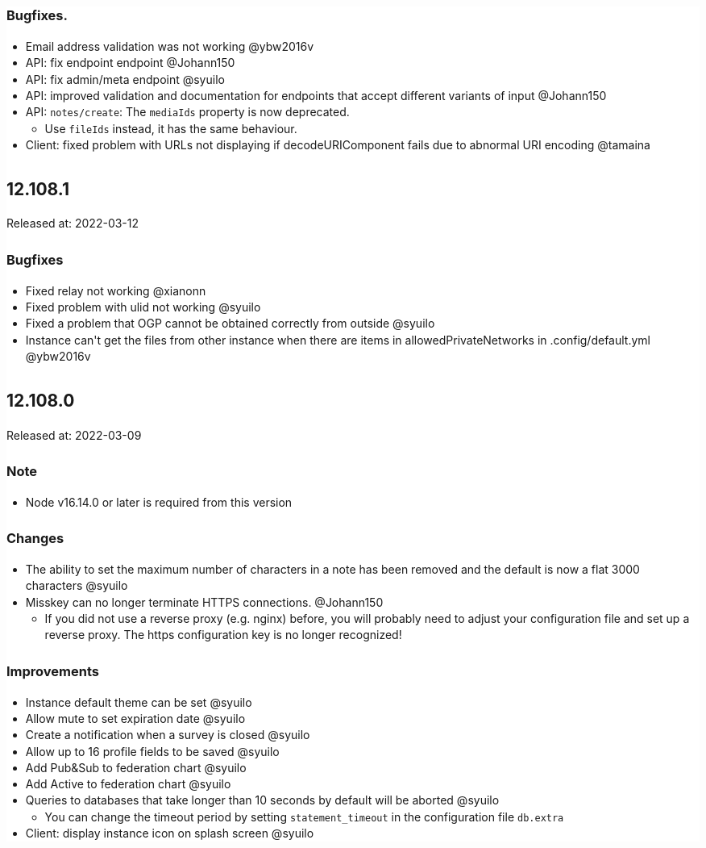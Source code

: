 ### Bugfixes.

- Email address validation was not working @ybw2016v
- API: fix endpoint endpoint @Johann150
- API: fix admin/meta endpoint @syuilo
- API: improved validation and documentation for endpoints that accept different variants of input @Johann150
- API: `notes/create`: The `mediaIds` property is now deprecated.
  - Use `fileIds` instead, it has the same behaviour.
- Client: fixed problem with URLs not displaying if decodeURIComponent fails due to abnormal URI encoding @tamaina

## 12.108.1

Released at: 2022-03-12

### Bugfixes

- Fixed relay not working @xianonn
- Fixed problem with ulid not working @syuilo
- Fixed a problem that OGP cannot be obtained correctly from outside @syuilo
- Instance can't get the files from other instance when there are items in allowedPrivateNetworks in .config/default.yml @ybw2016v

## 12.108.0

Released at: 2022-03-09

### Note

- Node v16.14.0 or later is required from this version

### Changes

- The ability to set the maximum number of characters in a note has been removed and the default is now a flat 3000 characters @syuilo
- Misskey can no longer terminate HTTPS connections. @Johann150
  - If you did not use a reverse proxy (e.g. nginx) before, you will probably need to adjust your configuration file and set up a reverse proxy. The https configuration key is no longer recognized!

### Improvements

- Instance default theme can be set @syuilo
- Allow mute to set expiration date @syuilo
- Create a notification when a survey is closed @syuilo
- Allow up to 16 profile fields to be saved @syuilo
- Add Pub&Sub to federation chart @syuilo
- Add Active to federation chart @syuilo
- Queries to databases that take longer than 10 seconds by default will be aborted @syuilo
  - You can change the timeout period by setting `statement_timeout` in the configuration file `db.extra`
- Client: display instance icon on splash screen @syuilo
